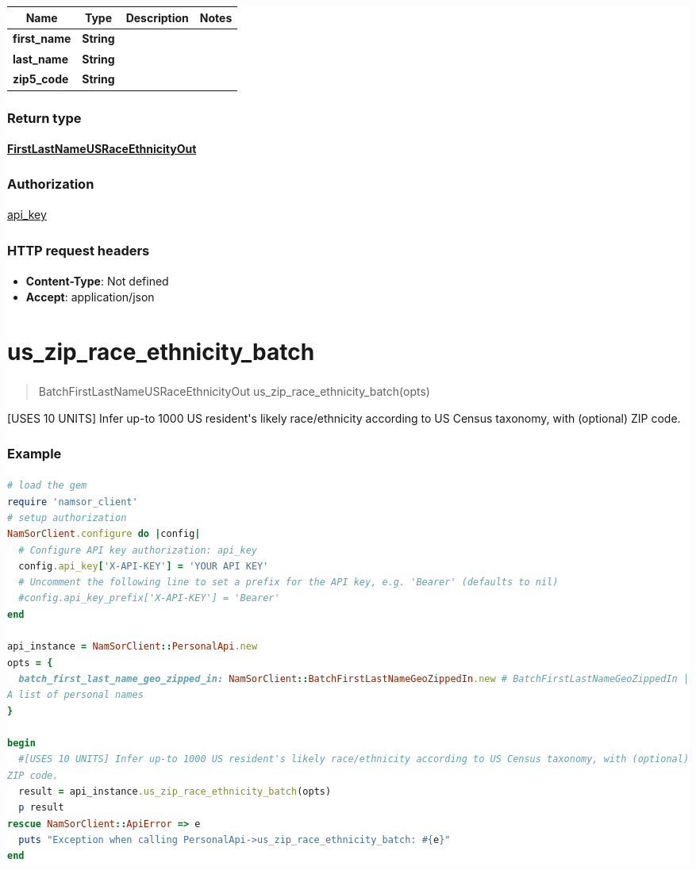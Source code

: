 Name | Type | Description  | Notes
------------- | ------------- | ------------- | -------------
 **first_name** | **String**|  | 
 **last_name** | **String**|  | 
 **zip5_code** | **String**|  | 

### Return type

[**FirstLastNameUSRaceEthnicityOut**](FirstLastNameUSRaceEthnicityOut.md)

### Authorization

[api_key](../README.md#api_key)

### HTTP request headers

 - **Content-Type**: Not defined
 - **Accept**: application/json



# **us_zip_race_ethnicity_batch**
> BatchFirstLastNameUSRaceEthnicityOut us_zip_race_ethnicity_batch(opts)

[USES 10 UNITS] Infer up-to 1000 US resident's likely race/ethnicity according to US Census taxonomy, with (optional) ZIP code.

### Example
```ruby
# load the gem
require 'namsor_client'
# setup authorization
NamSorClient.configure do |config|
  # Configure API key authorization: api_key
  config.api_key['X-API-KEY'] = 'YOUR API KEY'
  # Uncomment the following line to set a prefix for the API key, e.g. 'Bearer' (defaults to nil)
  #config.api_key_prefix['X-API-KEY'] = 'Bearer'
end

api_instance = NamSorClient::PersonalApi.new
opts = {
  batch_first_last_name_geo_zipped_in: NamSorClient::BatchFirstLastNameGeoZippedIn.new # BatchFirstLastNameGeoZippedIn | A list of personal names
}

begin
  #[USES 10 UNITS] Infer up-to 1000 US resident's likely race/ethnicity according to US Census taxonomy, with (optional) ZIP code.
  result = api_instance.us_zip_race_ethnicity_batch(opts)
  p result
rescue NamSorClient::ApiError => e
  puts "Exception when calling PersonalApi->us_zip_race_ethnicity_batch: #{e}"
end
```
